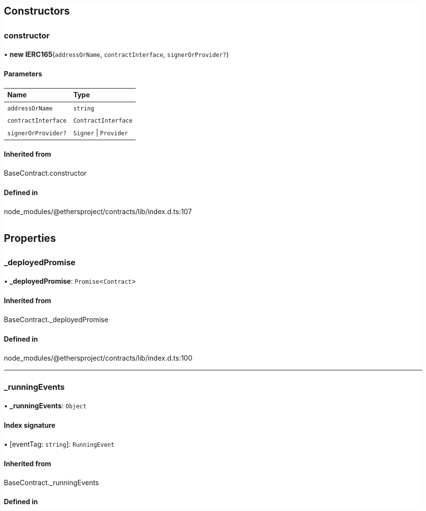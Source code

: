 ## Constructors

### constructor

• **new IERC165**(`addressOrName`, `contractInterface`, `signerOrProvider?`)

#### Parameters

| Name | Type |
| :------ | :------ |
| `addressOrName` | `string` |
| `contractInterface` | `ContractInterface` |
| `signerOrProvider?` | `Signer` \| `Provider` |

#### Inherited from

BaseContract.constructor

#### Defined in

node_modules/@ethersproject/contracts/lib/index.d.ts:107

## Properties

### \_deployedPromise

• **\_deployedPromise**: `Promise`<`Contract`\>

#### Inherited from

BaseContract.\_deployedPromise

#### Defined in

node_modules/@ethersproject/contracts/lib/index.d.ts:100

___

### \_runningEvents

• **\_runningEvents**: `Object`

#### Index signature

▪ [eventTag: `string`]: `RunningEvent`

#### Inherited from

BaseContract.\_runningEvents

#### Defined in

